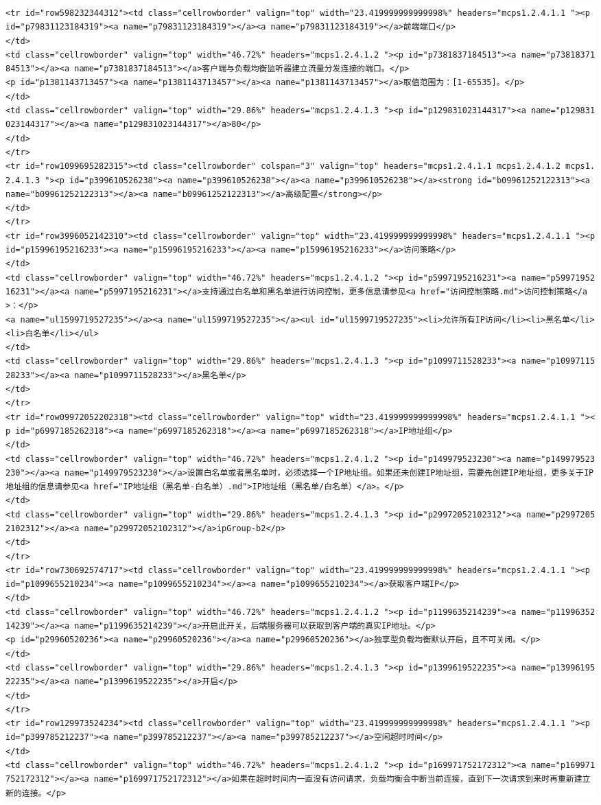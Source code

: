     <tr id="row598232344312"><td class="cellrowborder" valign="top" width="23.419999999999998%" headers="mcps1.2.4.1.1 "><p id="p79831123184319"><a name="p79831123184319"></a><a name="p79831123184319"></a>前端端口</p>
    </td>
    <td class="cellrowborder" valign="top" width="46.72%" headers="mcps1.2.4.1.2 "><p id="p7381837184513"><a name="p7381837184513"></a><a name="p7381837184513"></a>客户端与负载均衡监听器建立流量分发连接的端口。</p>
    <p id="p1381143713457"><a name="p1381143713457"></a><a name="p1381143713457"></a>取值范围为：[1-65535]。</p>
    </td>
    <td class="cellrowborder" valign="top" width="29.86%" headers="mcps1.2.4.1.3 "><p id="p129831023144317"><a name="p129831023144317"></a><a name="p129831023144317"></a>80</p>
    </td>
    </tr>
    <tr id="row1099695282315"><td class="cellrowborder" colspan="3" valign="top" headers="mcps1.2.4.1.1 mcps1.2.4.1.2 mcps1.2.4.1.3 "><p id="p399610526238"><a name="p399610526238"></a><a name="p399610526238"></a><strong id="b09961252122313"><a name="b09961252122313"></a><a name="b09961252122313"></a>高级配置</strong></p>
    </td>
    </tr>
    <tr id="row3996052142310"><td class="cellrowborder" valign="top" width="23.419999999999998%" headers="mcps1.2.4.1.1 "><p id="p15996195216233"><a name="p15996195216233"></a><a name="p15996195216233"></a>访问策略</p>
    </td>
    <td class="cellrowborder" valign="top" width="46.72%" headers="mcps1.2.4.1.2 "><p id="p5997195216231"><a name="p5997195216231"></a><a name="p5997195216231"></a>支持通过白名单和黑名单进行访问控制，更多信息请参见<a href="访问控制策略.md">访问控制策略</a>：</p>
    <a name="ul1599719527235"></a><a name="ul1599719527235"></a><ul id="ul1599719527235"><li>允许所有IP访问</li><li>黑名单</li><li>白名单</li></ul>
    </td>
    <td class="cellrowborder" valign="top" width="29.86%" headers="mcps1.2.4.1.3 "><p id="p1099711528233"><a name="p1099711528233"></a><a name="p1099711528233"></a>黑名单</p>
    </td>
    </tr>
    <tr id="row09972052202318"><td class="cellrowborder" valign="top" width="23.419999999999998%" headers="mcps1.2.4.1.1 "><p id="p6997185262318"><a name="p6997185262318"></a><a name="p6997185262318"></a>IP地址组</p>
    </td>
    <td class="cellrowborder" valign="top" width="46.72%" headers="mcps1.2.4.1.2 "><p id="p149979523230"><a name="p149979523230"></a><a name="p149979523230"></a>设置白名单或者黑名单时，必须选择一个IP地址组。如果还未创建IP地址组，需要先创建IP地址组，更多关于IP地址组的信息请参见<a href="IP地址组（黑名单-白名单）.md">IP地址组（黑名单/白名单）</a>。</p>
    </td>
    <td class="cellrowborder" valign="top" width="29.86%" headers="mcps1.2.4.1.3 "><p id="p29972052102312"><a name="p29972052102312"></a><a name="p29972052102312"></a>ipGroup-b2</p>
    </td>
    </tr>
    <tr id="row730692574717"><td class="cellrowborder" valign="top" width="23.419999999999998%" headers="mcps1.2.4.1.1 "><p id="p1099655210234"><a name="p1099655210234"></a><a name="p1099655210234"></a>获取客户端IP</p>
    </td>
    <td class="cellrowborder" valign="top" width="46.72%" headers="mcps1.2.4.1.2 "><p id="p1199635214239"><a name="p1199635214239"></a><a name="p1199635214239"></a>开启此开关，后端服务器可以获取到客户端的真实IP地址。</p>
    <p id="p29960520236"><a name="p29960520236"></a><a name="p29960520236"></a>独享型负载均衡默认开启，且不可关闭。</p>
    </td>
    <td class="cellrowborder" valign="top" width="29.86%" headers="mcps1.2.4.1.3 "><p id="p1399619522235"><a name="p1399619522235"></a><a name="p1399619522235"></a>开启</p>
    </td>
    </tr>
    <tr id="row129973524234"><td class="cellrowborder" valign="top" width="23.419999999999998%" headers="mcps1.2.4.1.1 "><p id="p399785212237"><a name="p399785212237"></a><a name="p399785212237"></a>空闲超时时间</p>
    </td>
    <td class="cellrowborder" valign="top" width="46.72%" headers="mcps1.2.4.1.2 "><p id="p169971752172312"><a name="p169971752172312"></a><a name="p169971752172312"></a>如果在超时时间内一直没有访问请求，负载均衡会中断当前连接，直到下一次请求到来时再重新建立新的连接。</p>